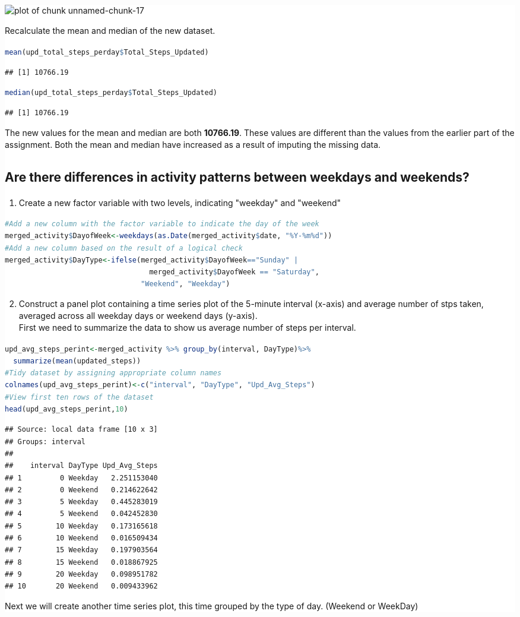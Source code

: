 ![plot of chunk unnamed-chunk-17](figure/unnamed-chunk-17-1.png) 

Recalculate the mean and median of the new dataset. 


```r
mean(upd_total_steps_perday$Total_Steps_Updated)
```

```
## [1] 10766.19
```

```r
median(upd_total_steps_perday$Total_Steps_Updated)
```

```
## [1] 10766.19
```
The new values for the mean and median are both <b> 10766.19</b>.  These values are 
different than the values from the earlier part of the assignment.  Both the mean
and median have increased as a result of imputing the missing data.  


<h2><b>Are there differences in activity patterns between weekdays and weekends?</b></h2>

1. Create a new factor variable with two levels, indicating "weekday" and 
"weekend"

```r
#Add a new column with the factor variable to indicate the day of the week
merged_activity$DayofWeek<-weekdays(as.Date(merged_activity$date, "%Y-%m%d"))
#Add a new column based on the result of a logical check 
merged_activity$DayType<-ifelse(merged_activity$DayofWeek=="Sunday" | 
                                  merged_activity$DayofWeek == "Saturday", 
                                "Weekend", "Weekday")
```
2. Construct a panel plot containing a time series plot of the 5-minute 
interval (x-axis) and average number of stps taken, averaged across all weekday
days or weekend days (y-axis).  
First we need to summarize the data to show us average number of steps per 
interval.  


```r
upd_avg_steps_perint<-merged_activity %>% group_by(interval, DayType)%>% 
  summarize(mean(updated_steps))
#Tidy dataset by assigning appropriate column names
colnames(upd_avg_steps_perint)<-c("interval", "DayType", "Upd_Avg_Steps")
#View first ten rows of the dataset
head(upd_avg_steps_perint,10)
```

```
## Source: local data frame [10 x 3]
## Groups: interval
## 
##    interval DayType Upd_Avg_Steps
## 1         0 Weekday   2.251153040
## 2         0 Weekend   0.214622642
## 3         5 Weekday   0.445283019
## 4         5 Weekend   0.042452830
## 5        10 Weekday   0.173165618
## 6        10 Weekend   0.016509434
## 7        15 Weekday   0.197903564
## 8        15 Weekend   0.018867925
## 9        20 Weekday   0.098951782
## 10       20 Weekend   0.009433962
```
Next we will create another time series plot, this time grouped by the 
type of day.  (Weekend or WeekDay)